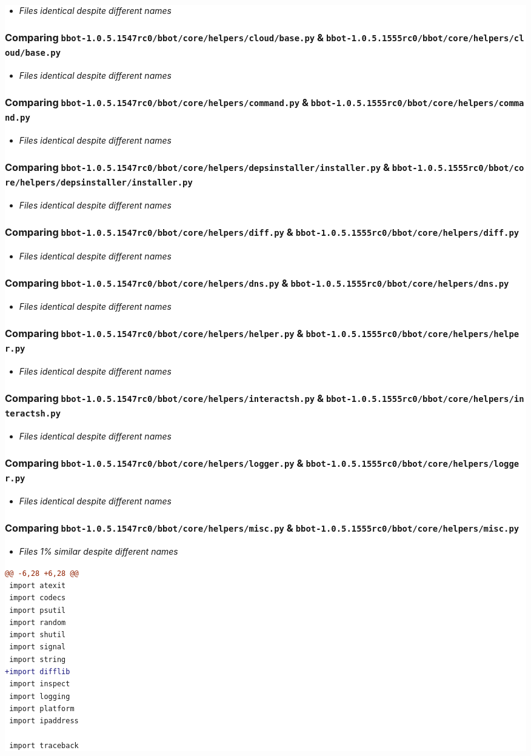  * *Files identical despite different names*

### Comparing `bbot-1.0.5.1547rc0/bbot/core/helpers/cloud/base.py` & `bbot-1.0.5.1555rc0/bbot/core/helpers/cloud/base.py`

 * *Files identical despite different names*

### Comparing `bbot-1.0.5.1547rc0/bbot/core/helpers/command.py` & `bbot-1.0.5.1555rc0/bbot/core/helpers/command.py`

 * *Files identical despite different names*

### Comparing `bbot-1.0.5.1547rc0/bbot/core/helpers/depsinstaller/installer.py` & `bbot-1.0.5.1555rc0/bbot/core/helpers/depsinstaller/installer.py`

 * *Files identical despite different names*

### Comparing `bbot-1.0.5.1547rc0/bbot/core/helpers/diff.py` & `bbot-1.0.5.1555rc0/bbot/core/helpers/diff.py`

 * *Files identical despite different names*

### Comparing `bbot-1.0.5.1547rc0/bbot/core/helpers/dns.py` & `bbot-1.0.5.1555rc0/bbot/core/helpers/dns.py`

 * *Files identical despite different names*

### Comparing `bbot-1.0.5.1547rc0/bbot/core/helpers/helper.py` & `bbot-1.0.5.1555rc0/bbot/core/helpers/helper.py`

 * *Files identical despite different names*

### Comparing `bbot-1.0.5.1547rc0/bbot/core/helpers/interactsh.py` & `bbot-1.0.5.1555rc0/bbot/core/helpers/interactsh.py`

 * *Files identical despite different names*

### Comparing `bbot-1.0.5.1547rc0/bbot/core/helpers/logger.py` & `bbot-1.0.5.1555rc0/bbot/core/helpers/logger.py`

 * *Files identical despite different names*

### Comparing `bbot-1.0.5.1547rc0/bbot/core/helpers/misc.py` & `bbot-1.0.5.1555rc0/bbot/core/helpers/misc.py`

 * *Files 1% similar despite different names*

```diff
@@ -6,28 +6,28 @@
 import atexit
 import codecs
 import psutil
 import random
 import shutil
 import signal
 import string
+import difflib
 import inspect
 import logging
 import platform
 import ipaddress
 
 import traceback
```